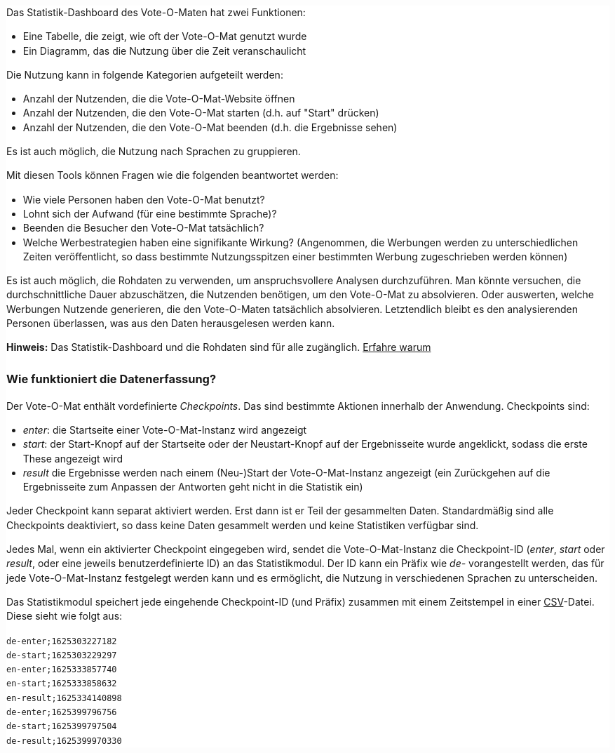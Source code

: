 Das Statistik-Dashboard des Vote-O-Maten hat zwei Funktionen:

- Eine Tabelle, die zeigt, wie oft der Vote-O-Mat genutzt wurde
- Ein Diagramm, das die Nutzung über die Zeit veranschaulicht

Die Nutzung kann in folgende Kategorien aufgeteilt werden:

- Anzahl der Nutzenden, die die Vote-O-Mat-Website öffnen
- Anzahl der Nutzenden, die den Vote-O-Mat starten (d.h. auf "Start" drücken)
- Anzahl der Nutzenden, die den Vote-O-Mat beenden (d.h. die Ergebnisse sehen)

Es ist auch möglich, die Nutzung nach Sprachen zu gruppieren.

Mit diesen Tools können Fragen wie die folgenden beantwortet werden:

- Wie viele Personen haben den Vote-O-Mat benutzt?
- Lohnt sich der Aufwand (für eine bestimmte Sprache)?
- Beenden die Besucher den Vote-O-Mat tatsächlich?
- Welche Werbestrategien haben eine signifikante Wirkung? (Angenommen, die Werbungen werden zu unterschiedlichen Zeiten veröffentlicht, so dass bestimmte Nutzungsspitzen einer bestimmten Werbung zugeschrieben werden können)

Es ist auch möglich, die Rohdaten zu verwenden, um anspruchsvollere Analysen durchzuführen. Man könnte versuchen, die durchschnittliche Dauer abzuschätzen, die Nutzenden benötigen, um den Vote-O-Mat zu absolvieren. Oder auswerten, welche Werbungen Nutzende generieren, die den Vote-O-Maten tatsächlich absolvieren. Letztendlich bleibt es den analysierenden Personen überlassen, was aus den Daten herausgelesen werden kann.

**Hinweis:** Das Statistik-Dashboard und die Rohdaten sind für alle zugänglich. [Erfahre warum](#DataProtection)

### <a name="DataCollection"></a>Wie funktioniert die Datenerfassung?

Der Vote-O-Mat enthält vordefinierte _Checkpoints_. Das sind bestimmte Aktionen innerhalb der Anwendung. Checkpoints sind:

- _enter_: die Startseite einer Vote-O-Mat-Instanz wird angezeigt
- _start_: der Start-Knopf auf der Startseite oder der Neustart-Knopf auf der Ergebnisseite wurde angeklickt, sodass die erste These angezeigt wird
- _result_ die Ergebnisse werden nach einem (Neu-)Start der Vote-O-Mat-Instanz angezeigt (ein Zurückgehen auf die Ergebnisseite zum Anpassen der Antworten geht nicht in die Statistik ein)

Jeder Checkpoint kann separat aktiviert werden. Erst dann ist er Teil der gesammelten Daten. Standardmäßig sind alle Checkpoints deaktiviert, so dass keine Daten gesammelt werden und keine Statistiken verfügbar sind.

Jedes Mal, wenn ein aktivierter Checkpoint eingegeben wird, sendet die Vote-O-Mat-Instanz die Checkpoint-ID (_enter_, _start_ oder _result_, oder eine jeweils benutzerdefinierte ID) an das Statistikmodul. Der ID kann ein Präfix wie _de-_ vorangestellt werden, das für jede Vote-O-Mat-Instanz festgelegt werden kann und es ermöglicht, die Nutzung in verschiedenen Sprachen zu unterscheiden.

Das Statistikmodul speichert jede eingehende Checkpoint-ID (und Präfix) zusammen mit einem Zeitstempel in einer [CSV](<https://de.wikipedia.org/wiki/CSV_(Dateiformat)>)-Datei. Diese sieht wie folgt aus:

```
de-enter;1625303227182
de-start;1625303229297
en-enter;1625333857740
en-start;1625333858632
en-result;1625334140898
de-enter;1625399796756
de-start;1625399797504
de-result;1625399970330
```

